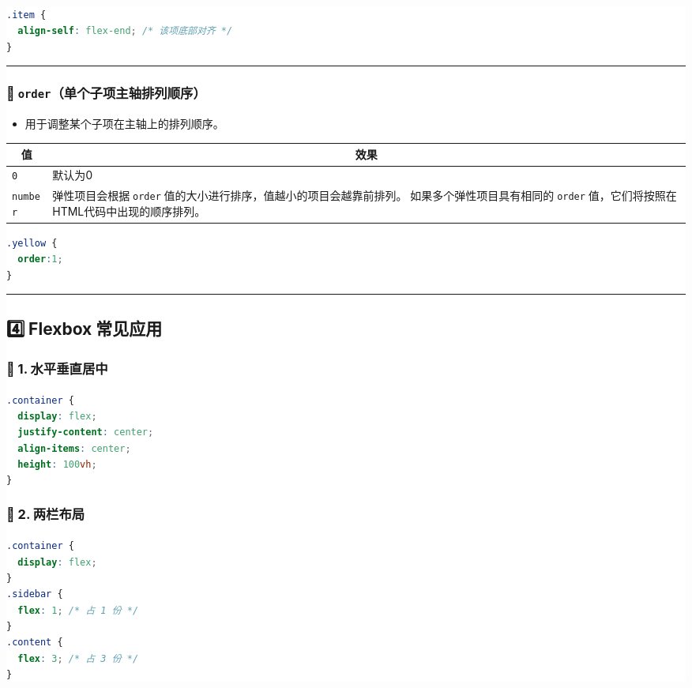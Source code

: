 ```css
.item {
  align-self: flex-end; /* 该项底部对齐 */
}
```

------

### **🔹 `order`（单个子项主轴排列顺序）**

- 用于调整某个子项在主轴上的排列顺序。

| 值       | 效果                                                         |
| -------- | ------------------------------------------------------------ |
| `0`      | 默认为0                                                      |
| `number` | 弹性项目会根据 `order` 值的大小进行排序，值越小的项目会越靠前排列。 如果多个弹性项目具有相同的 `order` 值，它们将按照在HTML代码中出现的顺序排列。 |

```css
.yellow {
  order:1;
}
```

------



## 

## **4️⃣ Flexbox 常见应用**

### **📌 1. 水平垂直居中**

```css
.container {
  display: flex;
  justify-content: center;
  align-items: center;
  height: 100vh;
}
```

### **📌 2. 两栏布局**

```css
.container {
  display: flex;
}
.sidebar {
  flex: 1; /* 占 1 份 */
}
.content {
  flex: 3; /* 占 3 份 */
}
```
